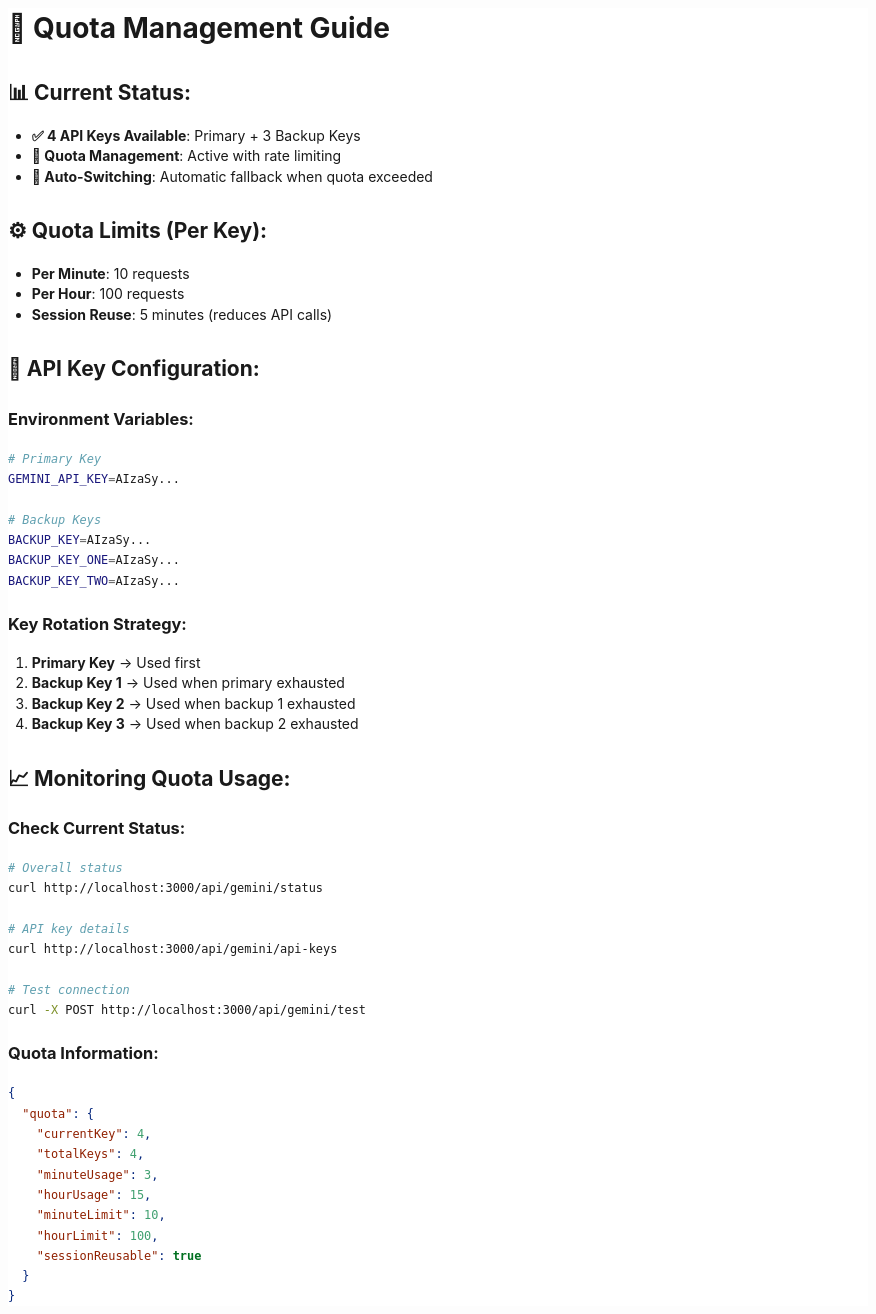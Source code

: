 # 🚨 Quota Management Guide

## **📊 Current Status:**
- **✅ 4 API Keys Available**: Primary + 3 Backup Keys
- **🔧 Quota Management**: Active with rate limiting
- **🔄 Auto-Switching**: Automatic fallback when quota exceeded

## **⚙️ Quota Limits (Per Key):**
- **Per Minute**: 10 requests
- **Per Hour**: 100 requests
- **Session Reuse**: 5 minutes (reduces API calls)

## **🔑 API Key Configuration:**

### **Environment Variables:**
```bash
# Primary Key
GEMINI_API_KEY=AIzaSy...

# Backup Keys
BACKUP_KEY=AIzaSy...
BACKUP_KEY_ONE=AIzaSy...
BACKUP_KEY_TWO=AIzaSy...
```

### **Key Rotation Strategy:**
1. **Primary Key** → Used first
2. **Backup Key 1** → Used when primary exhausted
3. **Backup Key 2** → Used when backup 1 exhausted
4. **Backup Key 3** → Used when backup 2 exhausted

## **📈 Monitoring Quota Usage:**

### **Check Current Status:**
```bash
# Overall status
curl http://localhost:3000/api/gemini/status

# API key details
curl http://localhost:3000/api/gemini/api-keys

# Test connection
curl -X POST http://localhost:3000/api/gemini/test
```

### **Quota Information:**
```json
{
  "quota": {
    "currentKey": 4,
    "totalKeys": 4,
    "minuteUsage": 3,
    "hourUsage": 15,
    "minuteLimit": 10,
    "hourLimit": 100,
    "sessionReusable": true
  }
}
```
